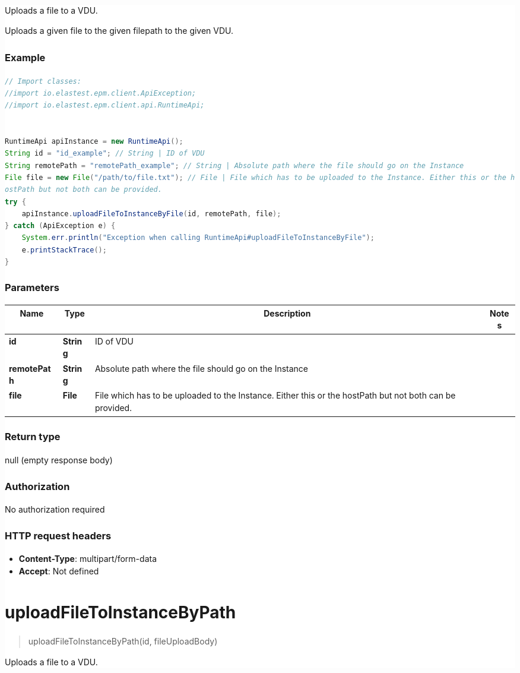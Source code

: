 Uploads a file to a VDU.

Uploads a given file to the given filepath to the given VDU.

### Example
```java
// Import classes:
//import io.elastest.epm.client.ApiException;
//import io.elastest.epm.client.api.RuntimeApi;


RuntimeApi apiInstance = new RuntimeApi();
String id = "id_example"; // String | ID of VDU
String remotePath = "remotePath_example"; // String | Absolute path where the file should go on the Instance
File file = new File("/path/to/file.txt"); // File | File which has to be uploaded to the Instance. Either this or the hostPath but not both can be provided.
try {
    apiInstance.uploadFileToInstanceByFile(id, remotePath, file);
} catch (ApiException e) {
    System.err.println("Exception when calling RuntimeApi#uploadFileToInstanceByFile");
    e.printStackTrace();
}
```

### Parameters

Name | Type | Description  | Notes
------------- | ------------- | ------------- | -------------
 **id** | **String**| ID of VDU |
 **remotePath** | **String**| Absolute path where the file should go on the Instance |
 **file** | **File**| File which has to be uploaded to the Instance. Either this or the hostPath but not both can be provided. |

### Return type

null (empty response body)

### Authorization

No authorization required

### HTTP request headers

 - **Content-Type**: multipart/form-data
 - **Accept**: Not defined

<a name="uploadFileToInstanceByPath"></a>
# **uploadFileToInstanceByPath**
> uploadFileToInstanceByPath(id, fileUploadBody)

Uploads a file to a VDU.
